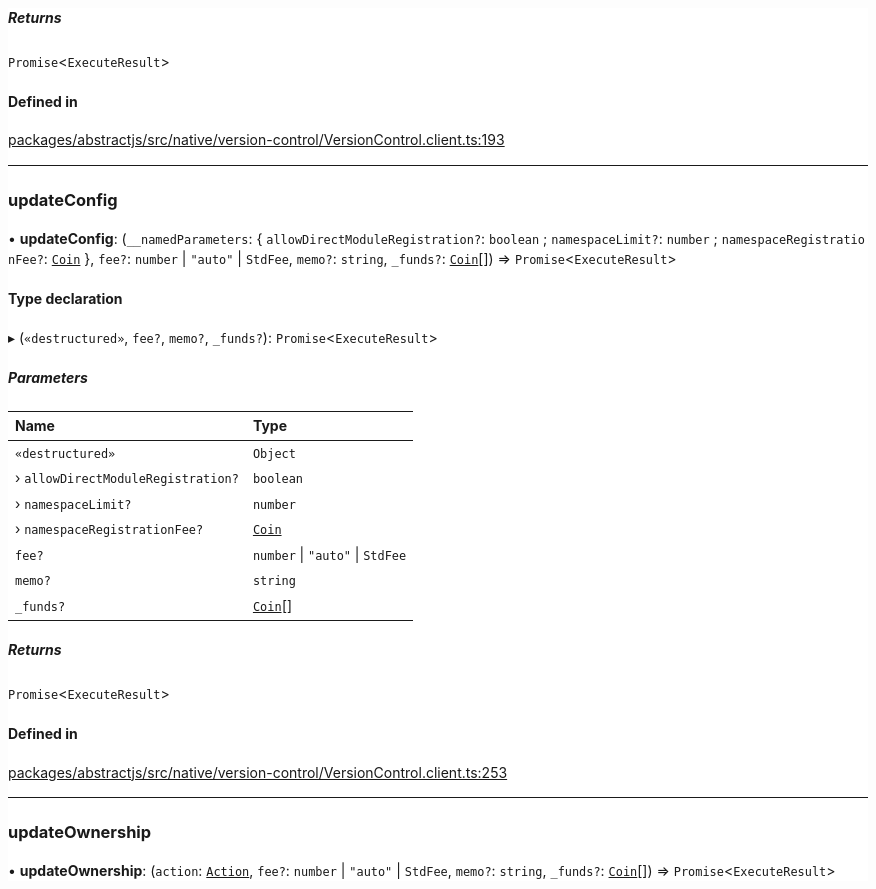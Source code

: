 ##### Returns

`Promise`<`ExecuteResult`\>

#### Defined in

[packages/abstractjs/src/native/version-control/VersionControl.client.ts:193](https://github.com/AbstractSDK/frontend/blob/07410073/packages/abstractjs/src/native/version-control/VersionControl.client.ts#L193)

___

### updateConfig

• **updateConfig**: (`__namedParameters`: { `allowDirectModuleRegistration?`: `boolean` ; `namespaceLimit?`: `number` ; `namespaceRegistrationFee?`: [`Coin`](VersionControlTypes.Coin.md)  }, `fee?`: `number` \| ``"auto"`` \| `StdFee`, `memo?`: `string`, `_funds?`: [`Coin`](VersionControlTypes.Coin.md)[]) => `Promise`<`ExecuteResult`\>

#### Type declaration

▸ (`«destructured»`, `fee?`, `memo?`, `_funds?`): `Promise`<`ExecuteResult`\>

##### Parameters

| Name | Type |
| :------ | :------ |
| `«destructured»` | `Object` |
| › `allowDirectModuleRegistration?` | `boolean` |
| › `namespaceLimit?` | `number` |
| › `namespaceRegistrationFee?` | [`Coin`](VersionControlTypes.Coin.md) |
| `fee?` | `number` \| ``"auto"`` \| `StdFee` |
| `memo?` | `string` |
| `_funds?` | [`Coin`](VersionControlTypes.Coin.md)[] |

##### Returns

`Promise`<`ExecuteResult`\>

#### Defined in

[packages/abstractjs/src/native/version-control/VersionControl.client.ts:253](https://github.com/AbstractSDK/frontend/blob/07410073/packages/abstractjs/src/native/version-control/VersionControl.client.ts#L253)

___

### updateOwnership

• **updateOwnership**: (`action`: [`Action`](../modules/VersionControlTypes.md#action), `fee?`: `number` \| ``"auto"`` \| `StdFee`, `memo?`: `string`, `_funds?`: [`Coin`](VersionControlTypes.Coin.md)[]) => `Promise`<`ExecuteResult`\>
